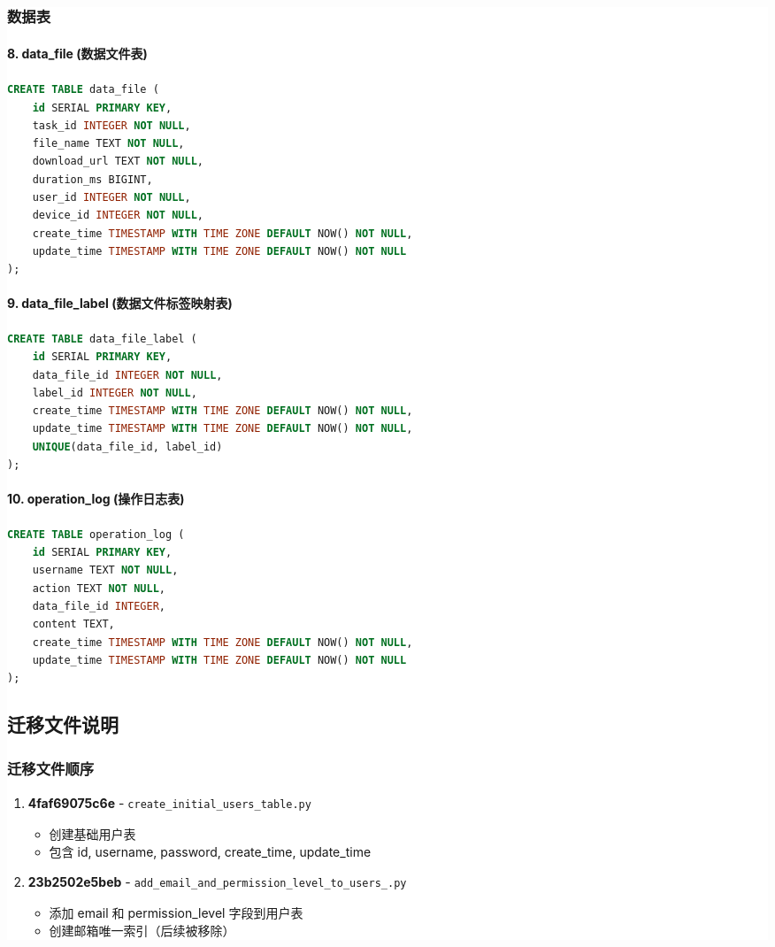 ### 数据表

#### 8. data_file (数据文件表)
```sql
CREATE TABLE data_file (
    id SERIAL PRIMARY KEY,
    task_id INTEGER NOT NULL,
    file_name TEXT NOT NULL,
    download_url TEXT NOT NULL,
    duration_ms BIGINT,
    user_id INTEGER NOT NULL,
    device_id INTEGER NOT NULL,
    create_time TIMESTAMP WITH TIME ZONE DEFAULT NOW() NOT NULL,
    update_time TIMESTAMP WITH TIME ZONE DEFAULT NOW() NOT NULL
);
```

#### 9. data_file_label (数据文件标签映射表)
```sql
CREATE TABLE data_file_label (
    id SERIAL PRIMARY KEY,
    data_file_id INTEGER NOT NULL,
    label_id INTEGER NOT NULL,
    create_time TIMESTAMP WITH TIME ZONE DEFAULT NOW() NOT NULL,
    update_time TIMESTAMP WITH TIME ZONE DEFAULT NOW() NOT NULL,
    UNIQUE(data_file_id, label_id)
);
```

#### 10. operation_log (操作日志表)
```sql
CREATE TABLE operation_log (
    id SERIAL PRIMARY KEY,
    username TEXT NOT NULL,
    action TEXT NOT NULL,
    data_file_id INTEGER,
    content TEXT,
    create_time TIMESTAMP WITH TIME ZONE DEFAULT NOW() NOT NULL,
    update_time TIMESTAMP WITH TIME ZONE DEFAULT NOW() NOT NULL
);
```

## 迁移文件说明

### 迁移文件顺序

1. **4faf69075c6e** - `create_initial_users_table.py`
   - 创建基础用户表
   - 包含 id, username, password, create_time, update_time

2. **23b2502e5beb** - `add_email_and_permission_level_to_users_.py`
   - 添加 email 和 permission_level 字段到用户表
   - 创建邮箱唯一索引（后续被移除）
